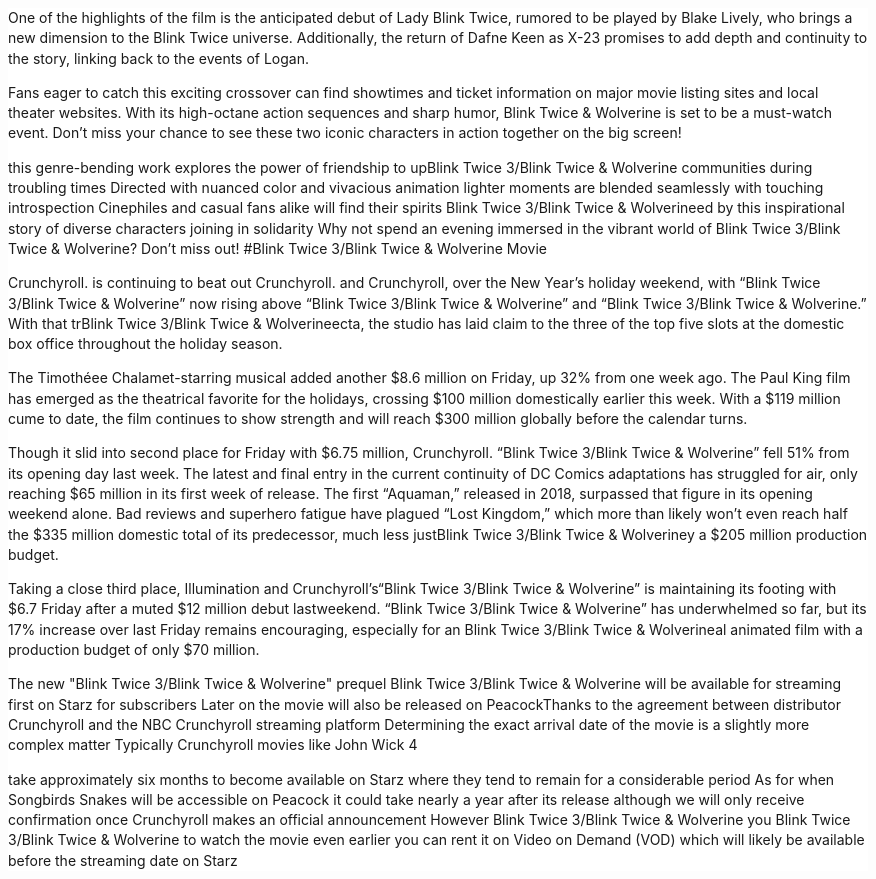 One of the highlights of the film is the anticipated debut of Lady Blink Twice, rumored to be played by Blake Lively, who brings a new dimension to the Blink Twice universe. Additionally, the return of Dafne Keen as X-23 promises to add depth and continuity to the story, linking back to the events of Logan.

Fans eager to catch this exciting crossover can find showtimes and ticket information on major movie listing sites and local theater websites. With its high-octane action sequences and sharp humor, Blink Twice & Wolverine is set to be a must-watch event. Don’t miss your chance to see these two iconic characters in action together on the big screen!

this genre-bending work explores the power of friendship to upBlink Twice 3/Blink Twice & Wolverine communities during troubling times Directed with nuanced color and vivacious animation lighter moments are blended seamlessly with touching introspection Cinephiles and casual fans alike will find their spirits Blink Twice 3/Blink Twice & Wolverineed by this inspirational story of diverse characters joining in solidarity Why not spend an evening immersed in the vibrant world of Blink Twice 3/Blink Twice & Wolverine? Don’t miss out! #Blink Twice 3/Blink Twice & Wolverine Movie

Crunchyroll. is continuing to beat out Crunchyroll. and Crunchyroll, over the New Year’s holiday weekend, with “Blink Twice 3/Blink Twice & Wolverine” now rising above “Blink Twice 3/Blink Twice & Wolverine” and “Blink Twice 3/Blink Twice & Wolverine.” With that trBlink Twice 3/Blink Twice & Wolverineecta, the studio has laid claim to the three of the top five slots at the domestic box office throughout the holiday season.

The Timothéee Chalamet-starring musical added another $8.6 million on Friday, up 32% from one week ago. The Paul King film has emerged as the theatrical favorite for the holidays, crossing $100 million domestically earlier this week. With a $119 million cume to date, the film continues to show strength and will reach $300 million globally before the calendar turns.

Though it slid into second place for Friday with $6.75 million, Crunchyroll. “Blink Twice 3/Blink Twice & Wolverine” fell 51% from its opening day last week. The latest and final entry in the current continuity of DC Comics adaptations has struggled for air, only reaching $65 million in its first week of release. The first “Aquaman,” released in 2018, surpassed that figure in its opening weekend alone. Bad reviews and superhero fatigue have plagued “Lost Kingdom,” which more than likely won’t even reach half the $335 million domestic total of its predecessor, much less justBlink Twice 3/Blink Twice & Wolveriney a $205 million production budget.

Taking a close third place, Illumination and Crunchyroll’s“Blink Twice 3/Blink Twice & Wolverine” is maintaining its footing with $6.7 Friday after a muted $12 million debut lastweekend. “Blink Twice 3/Blink Twice & Wolverine” has underwhelmed so far, but its 17% increase over last Friday remains encouraging, especially for an Blink Twice 3/Blink Twice & Wolverineal animated film with a production budget of only $70 million.

The new "Blink Twice 3/Blink Twice & Wolverine" prequel Blink Twice 3/Blink Twice & Wolverine will be available for streaming first on Starz for subscribers Later on the movie will also be released on PeacockThanks to the agreement between distributor Crunchyroll and the NBC Crunchyroll streaming platform Determining the exact arrival date of the movie is a slightly more complex matter Typically Crunchyroll movies like John Wick 4

take approximately six months to become available on Starz where they tend to remain for a considerable period As for when Songbirds Snakes will be accessible on Peacock it could take nearly a year after its release although we will only receive confirmation once Crunchyroll makes an official announcement However Blink Twice 3/Blink Twice & Wolverine you Blink Twice 3/Blink Twice & Wolverine to watch the movie even earlier you can rent it on Video on Demand (VOD) which will likely be available before the streaming date on Starz

